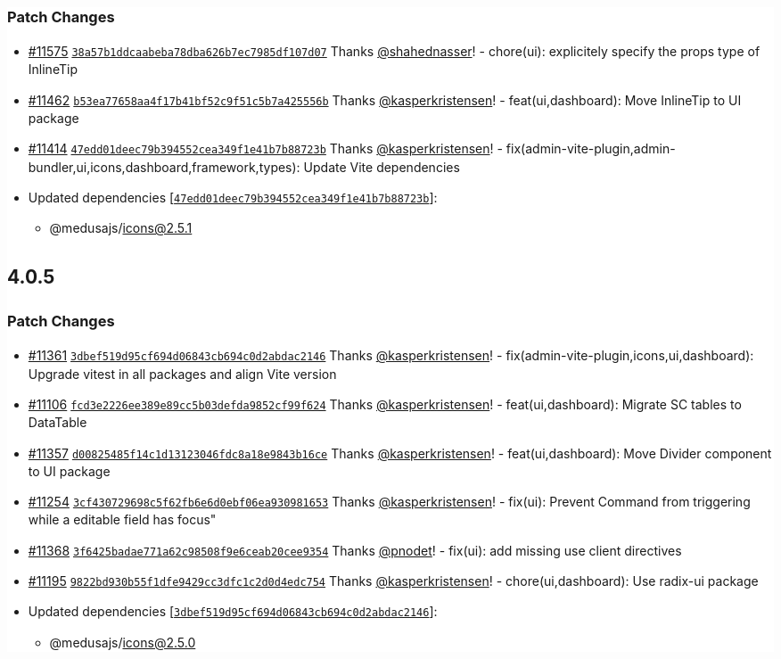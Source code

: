 ### Patch Changes

- [#11575](https://github.com/medusajs/medusa/pull/11575) [`38a57b1ddcaabeba78dba626b7ec7985df107d07`](https://github.com/medusajs/medusa/commit/38a57b1ddcaabeba78dba626b7ec7985df107d07) Thanks [@shahednasser](https://github.com/shahednasser)! - chore(ui): explicitely specify the props type of InlineTip

- [#11462](https://github.com/medusajs/medusa/pull/11462) [`b53ea77658aa4f17b41bf52c9f51c5b7a425556b`](https://github.com/medusajs/medusa/commit/b53ea77658aa4f17b41bf52c9f51c5b7a425556b) Thanks [@kasperkristensen](https://github.com/kasperkristensen)! - feat(ui,dashboard): Move InlineTip to UI package

- [#11414](https://github.com/medusajs/medusa/pull/11414) [`47edd01deec79b394552cea349f1e41b7b88723b`](https://github.com/medusajs/medusa/commit/47edd01deec79b394552cea349f1e41b7b88723b) Thanks [@kasperkristensen](https://github.com/kasperkristensen)! - fix(admin-vite-plugin,admin-bundler,ui,icons,dashboard,framework,types): Update Vite dependencies

- Updated dependencies [[`47edd01deec79b394552cea349f1e41b7b88723b`](https://github.com/medusajs/medusa/commit/47edd01deec79b394552cea349f1e41b7b88723b)]:
  - @medusajs/icons@2.5.1

## 4.0.5

### Patch Changes

- [#11361](https://github.com/medusajs/medusa/pull/11361) [`3dbef519d95cf694d06843cb694c0d2abdac2146`](https://github.com/medusajs/medusa/commit/3dbef519d95cf694d06843cb694c0d2abdac2146) Thanks [@kasperkristensen](https://github.com/kasperkristensen)! - fix(admin-vite-plugin,icons,ui,dashboard): Upgrade vitest in all packages and align Vite version

- [#11106](https://github.com/medusajs/medusa/pull/11106) [`fcd3e2226ee389e89cc5b03defda9852cf99f624`](https://github.com/medusajs/medusa/commit/fcd3e2226ee389e89cc5b03defda9852cf99f624) Thanks [@kasperkristensen](https://github.com/kasperkristensen)! - feat(ui,dashboard): Migrate SC tables to DataTable

- [#11357](https://github.com/medusajs/medusa/pull/11357) [`d00825485f14c1d13123046fdc8a18e9843b16ce`](https://github.com/medusajs/medusa/commit/d00825485f14c1d13123046fdc8a18e9843b16ce) Thanks [@kasperkristensen](https://github.com/kasperkristensen)! - feat(ui,dashboard): Move Divider component to UI package

- [#11254](https://github.com/medusajs/medusa/pull/11254) [`3cf430729698c5f62fb6e6d0ebf06ea930981653`](https://github.com/medusajs/medusa/commit/3cf430729698c5f62fb6e6d0ebf06ea930981653) Thanks [@kasperkristensen](https://github.com/kasperkristensen)! - fix(ui): Prevent Command from triggering while a editable field has focus"

- [#11368](https://github.com/medusajs/medusa/pull/11368) [`3f6425badae771a62c98508f9e6ceab20cee9354`](https://github.com/medusajs/medusa/commit/3f6425badae771a62c98508f9e6ceab20cee9354) Thanks [@pnodet](https://github.com/pnodet)! - fix(ui): add missing use client directives

- [#11195](https://github.com/medusajs/medusa/pull/11195) [`9822bd930b55f1dfe9429cc3dfc1c2d0d4edc754`](https://github.com/medusajs/medusa/commit/9822bd930b55f1dfe9429cc3dfc1c2d0d4edc754) Thanks [@kasperkristensen](https://github.com/kasperkristensen)! - chore(ui,dashboard): Use radix-ui package

- Updated dependencies [[`3dbef519d95cf694d06843cb694c0d2abdac2146`](https://github.com/medusajs/medusa/commit/3dbef519d95cf694d06843cb694c0d2abdac2146)]:
  - @medusajs/icons@2.5.0
